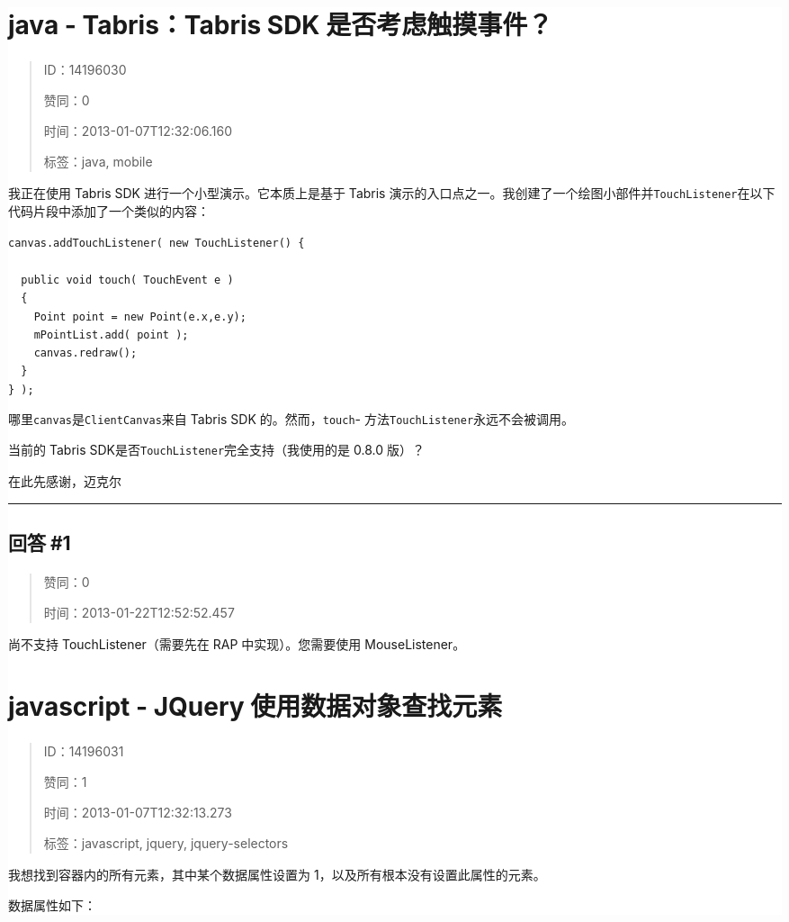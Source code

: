 # java - Tabris：Tabris SDK 是否考虑触摸事件？

> ID：14196030
> 
> 赞同：0
> 
> 时间：2013-01-07T12:32:06.160
> 
> 标签：java, mobile

我正在使用 Tabris SDK 进行一个小型演示。它本质上是基于 Tabris 演示的入口点之一。我创建了一个绘图小部件并`TouchListener`在以下代码片段中添加了一个类似的内容：

```
canvas.addTouchListener( new TouchListener() {

  public void touch( TouchEvent e ) 
  {
    Point point = new Point(e.x,e.y);
    mPointList.add( point );
    canvas.redraw();
  }
} ); 
```

哪里`canvas`是`ClientCanvas`来自 Tabris SDK 的。然而，`touch`- 方法`TouchListener`永远不会被调用。

当前的 Tabris SDK是否`TouchListener`完全支持（我使用的是 0.8.0 版）？

在此先感谢，迈克尔

* * *

## 回答 #1

> 赞同：0
> 
> 时间：2013-01-22T12:52:52.457

尚不支持 TouchListener（需要先在 RAP 中实现）。您需要使用 MouseListener。

# javascript - JQuery 使用数据对象查找元素

> ID：14196031
> 
> 赞同：1
> 
> 时间：2013-01-07T12:32:13.273
> 
> 标签：javascript, jquery, jquery-selectors

我想找到容器内的所有元素，其中某个数据属性设置为 1，以及所有根本没有设置此属性的元素。

数据属性如下：
